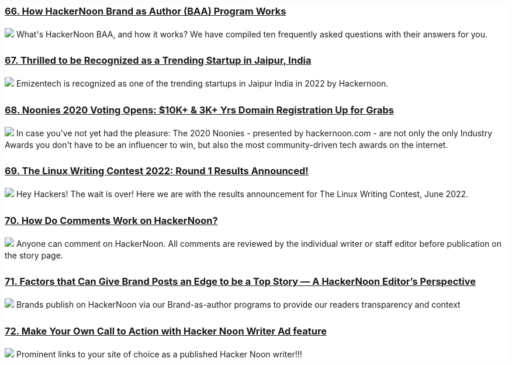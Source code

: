 ### [66. How HackerNoon Brand as Author (BAA) Program Works](https://hackernoon.com/how-hackernoon-brand-as-author-baa-program-works)
![](https://cdn.hackernoon.com/images/pcEK1F5D8sYgmRrOqGsye86Hmw53-4e136bp.gif)
What's HackerNoon BAA, and how it works? We have compiled ten frequently asked questions with their answers for you.

### [67. Thrilled to be Recognized as a Trending Startup in Jaipur, India](https://hackernoon.com/thrilled-to-be-recognized-as-a-trending-startup-in-jaipur-india)
![](https://cdn.hackernoon.com/images/hQTPNu4iMaSbnjn8wCKEZWIjano1-ql93hje.jpeg)
Emizentech is recognized as one of the trending startups in Jaipur India in 2022 by Hackernoon.

### [68. Noonies 2020 Voting Opens: $10K+ & 3K+ Yrs Domain Registration Up for Grabs](https://hackernoon.com/noonies-2020-voting-opens-dollar10k-and-3k-yrs-domain-registration-up-for-grabs-91v3uo7)
![](https://firebasestorage.googleapis.com/v0/b/hackernoon-app.appspot.com/o/images%2FxBI9x4dWxYMlbgdTor7NMV7Aphc2-va2v3ulx.png?alt=media&token=61534be4-92f3-47a2-8cea-b0dbbb98f800)
In case you've not yet had the pleasure: The 2020 Noonies - presented by hackernoon.com - are not only the only Industry Awards you don't have to be an influencer to win, but also the most community-driven tech awards on the internet.

### [69. The Linux Writing Contest 2022: Round 1 Results Announced!](https://hackernoon.com/the-linux-writing-contest-2022-round-1-results-announced)
![](https://cdn.hackernoon.com/images/htFSSAp4chhkeyS1S6QLnMQB4v22-s6d3zds.jpeg)
Hey Hackers! The wait is over! Here we are with the results announcement for The Linux Writing Contest, June 2022.

### [70. How Do Comments Work on HackerNoon?](https://hackernoon.com/how-do-comments-work-on-hackernoon)
![](https://cdn.hackernoon.com/images/N0ENUd29UdNJCFcl7GnmZHdk2fA2-kza3kog.jpeg)
Anyone can comment on HackerNoon. All comments are reviewed by the individual writer or staff editor before publication on the story page.

### [71. Factors that Can Give Brand Posts an Edge to be a Top Story — A HackerNoon Editor’s Perspective](https://hackernoon.com/factors-that-can-give-brand-posts-an-edge-to-be-a-top-story-a-hackernoon-editors-perspective)
![](https://cdn.hackernoon.com/images/ZXvwWhuaiAY0BoWkm8U7fJ1XTLI2-yt93o10.jpeg)
Brands publish on HackerNoon via our Brand-as-author programs to provide our readers transparency and context

### [72. Make Your Own Call to Action with Hacker Noon Writer Ad feature](https://hackernoon.com/how-do-i-optimize-my-hacker-noon-profile-hackernooncta-6g8hx3z1e)
![](images/s68h13zlz.jpg)
Prominent links to your site of choice as a published Hacker Noon writer!!!
